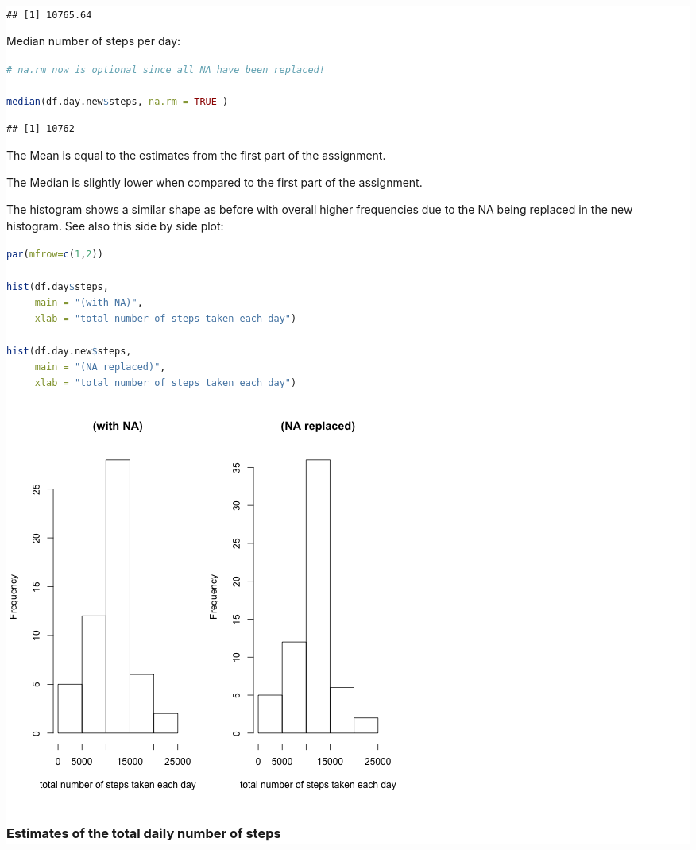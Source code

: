 ```
## [1] 10765.64
```
Median number of steps per day:

```r
# na.rm now is optional since all NA have been replaced!

median(df.day.new$steps, na.rm = TRUE )
```

```
## [1] 10762
```
The Mean is equal to the estimates from the first part of the assignment.

The Median is slightly lower when compared to the first part of the assignment.

The histogram shows a similar shape as before with overall higher frequencies due to the NA being replaced in the new histogram. See also this side by side plot:

```r
par(mfrow=c(1,2))

hist(df.day$steps, 
     main = "(with NA)",
     xlab = "total number of steps taken each day")

hist(df.day.new$steps, 
     main = "(NA replaced)",
     xlab = "total number of steps taken each day")
```

![plot of chunk unnamed-chunk-17](figure/unnamed-chunk-17-1.png) 
### Estimates of the total daily number of steps
